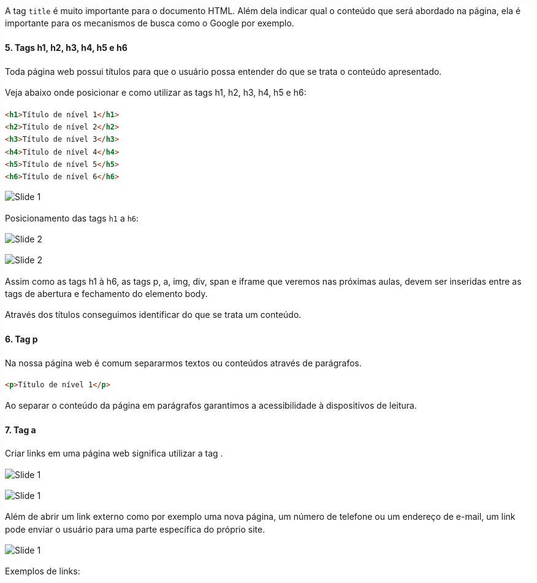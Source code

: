 A tag `title` é muito importante para o documento HTML. Além dela indicar qual o conteúdo que será abordado na página, ela é importante para os mecanismos de busca como o Google por exemplo.

#### 5. Tags h1, h2, h3, h4, h5 e h6

Toda página web possui títulos para que o usuário possa entender do que se trata o conteúdo apresentado.

Veja abaixo onde posicionar e como utilizar as tags h1, h2, h3, h4, h5 e h6:

```html
<h1>Título de nível 1</h1>
<h2>Título de nível 2</h2>
<h3>Título de nível 3</h3>
<h4>Título de nível 4</h4>
<h5>Título de nível 5</h5>
<h6>Título de nível 6</h6>
```

![Slide 1](https://www.devmedia.com.br/arquivos/cursos/HTML_tags/aula4/s9.png)

Posicionamento das tags `h1` a `h6`:

![Slide 2](https://www.devmedia.com.br/arquivos/cursos/HTML_tags/aula4/31.png)

![Slide 2](https://www.devmedia.com.br/arquivos/cursos/HTML_tags/aula4/s13.png)

Assim como as tags h1 à h6, as tags p, a, img, div, span e iframe que veremos nas próximas aulas, devem ser inseridas entre as tags de abertura e fechamento do elemento body.

Através dos títulos conseguimos identificar do que se trata um conteúdo.

#### 6. Tag p

Na nossa página web é comum separarmos textos ou conteúdos através de parágrafos.

```html
<p>Título de nível 1</p>
```

Ao separar o conteúdo da página em parágrafos garantimos a acessibilidade à dispositivos de leitura.

#### 7. Tag a

Criar links em uma página web significa utilizar a tag **<a>**. 

![Slide 1](https://www.devmedia.com.br/arquivos/cursos/HTML_tags/aula6/s3.png)

![Slide 1](https://www.devmedia.com.br/arquivos/cursos/HTML_tags/aula6/s10.png)

Além de abrir um link externo como por exemplo uma nova página, um número de telefone ou um endereço de e-mail, um link pode enviar o usuário para uma parte específica do próprio site.

![Slide 1](https://www.devmedia.com.br/arquivos/cursos/HTML_tags/aula6/s03.png)

Exemplos de links:
